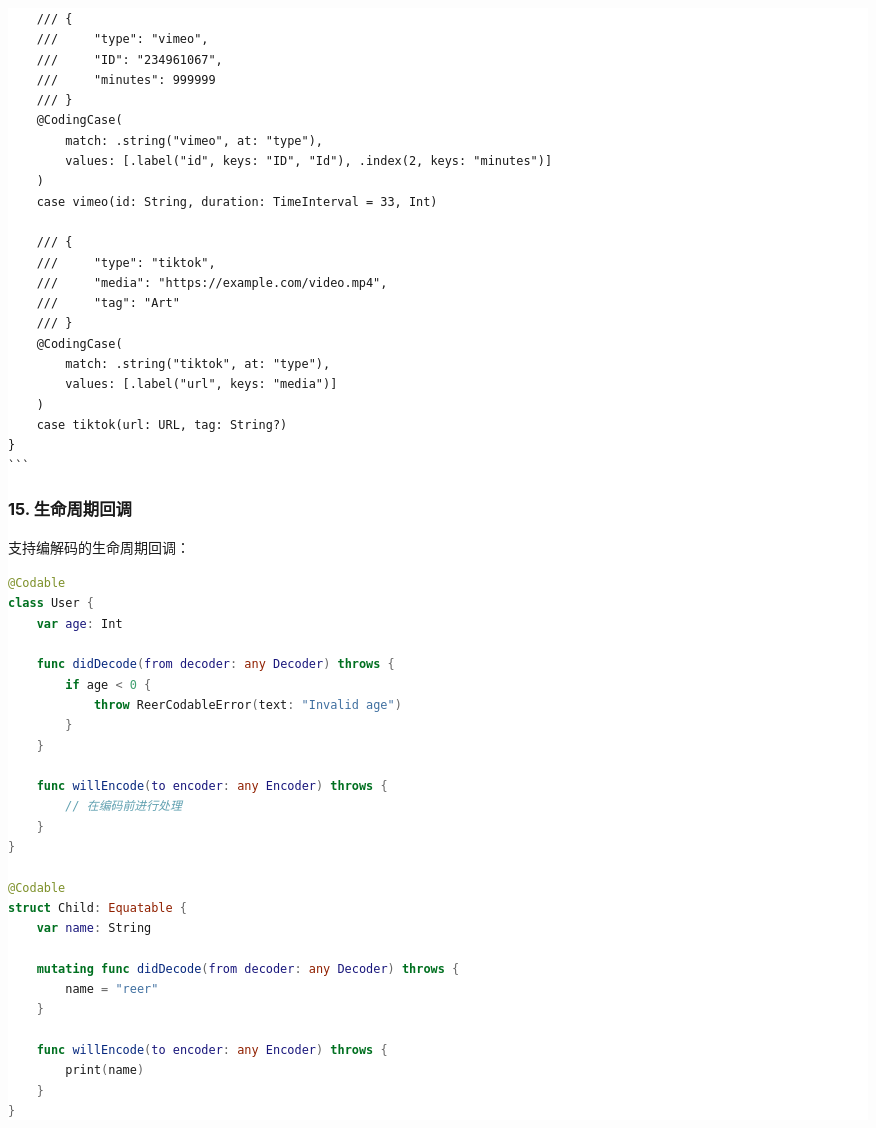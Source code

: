         /// {
        ///     "type": "vimeo",
        ///     "ID": "234961067",
        ///     "minutes": 999999
        /// }
        @CodingCase(
            match: .string("vimeo", at: "type"),
            values: [.label("id", keys: "ID", "Id"), .index(2, keys: "minutes")]
        )
        case vimeo(id: String, duration: TimeInterval = 33, Int)
        
        /// {
        ///     "type": "tiktok",
        ///     "media": "https://example.com/video.mp4",
        ///     "tag": "Art"
        /// }
        @CodingCase(
            match: .string("tiktok", at: "type"),
            values: [.label("url", keys: "media")]
        )
        case tiktok(url: URL, tag: String?)
    }
    ```

### 15. 生命周期回调

支持编解码的生命周期回调：

```swift
@Codable
class User {
    var age: Int
    
    func didDecode(from decoder: any Decoder) throws {
        if age < 0 {
            throw ReerCodableError(text: "Invalid age")
        }
    }
    
    func willEncode(to encoder: any Encoder) throws {
        // 在编码前进行处理
    }
}

@Codable
struct Child: Equatable {
    var name: String
    
    mutating func didDecode(from decoder: any Decoder) throws {
        name = "reer"
    }
    
    func willEncode(to encoder: any Encoder) throws {
        print(name)
    }
}

```
